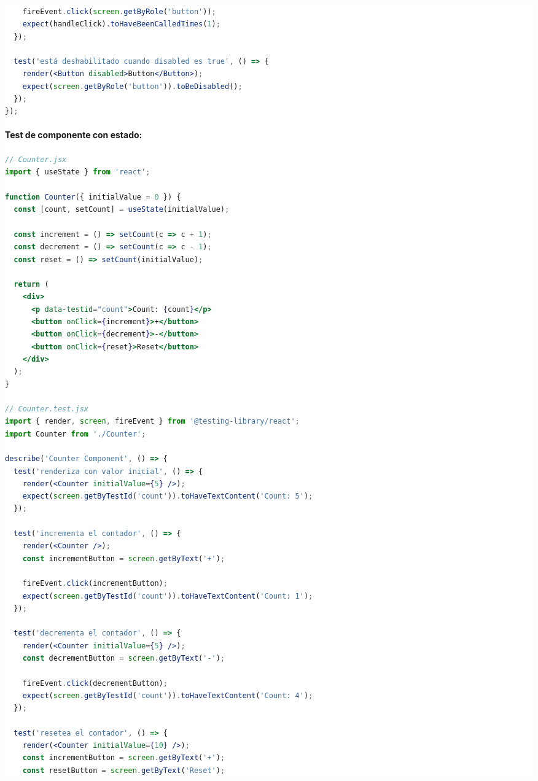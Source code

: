 ```jsx
    fireEvent.click(screen.getByRole('button'));
    expect(handleClick).toHaveBeenCalledTimes(1);
  });

  test('está deshabilitado cuando disabled es true', () => {
    render(<Button disabled>Button</Button>);
    expect(screen.getByRole('button')).toBeDisabled();
  });
});
```

#### Test de componente con estado:
```jsx
// Counter.jsx
import { useState } from 'react';

function Counter({ initialValue = 0 }) {
  const [count, setCount] = useState(initialValue);

  const increment = () => setCount(c => c + 1);
  const decrement = () => setCount(c => c - 1);
  const reset = () => setCount(initialValue);

  return (
    <div>
      <p data-testid="count">Count: {count}</p>
      <button onClick={increment}>+</button>
      <button onClick={decrement}>-</button>
      <button onClick={reset}>Reset</button>
    </div>
  );
}

// Counter.test.jsx
import { render, screen, fireEvent } from '@testing-library/react';
import Counter from './Counter';

describe('Counter Component', () => {
  test('renderiza con valor inicial', () => {
    render(<Counter initialValue={5} />);
    expect(screen.getByTestId('count')).toHaveTextContent('Count: 5');
  });

  test('incrementa el contador', () => {
    render(<Counter />);
    const incrementButton = screen.getByText('+');
    
    fireEvent.click(incrementButton);
    expect(screen.getByTestId('count')).toHaveTextContent('Count: 1');
  });

  test('decrementa el contador', () => {
    render(<Counter initialValue={5} />);
    const decrementButton = screen.getByText('-');
    
    fireEvent.click(decrementButton);
    expect(screen.getByTestId('count')).toHaveTextContent('Count: 4');
  });

  test('resetea el contador', () => {
    render(<Counter initialValue={10} />);
    const incrementButton = screen.getByText('+');
    const resetButton = screen.getByText('Reset');
```